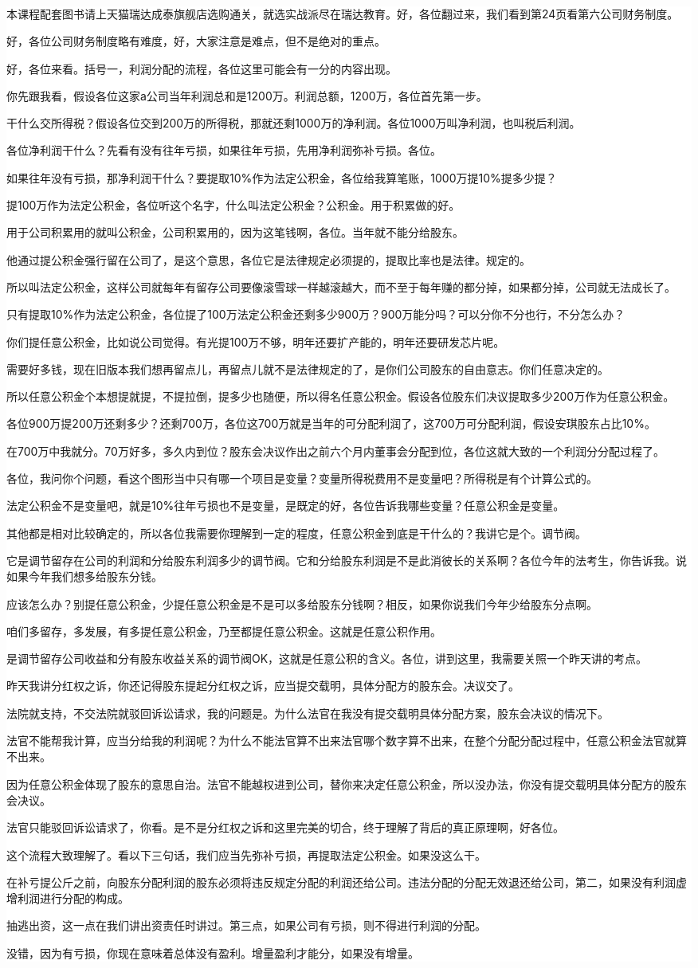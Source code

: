 本课程配套图书请上天猫瑞达成泰旗舰店选购通关，就选实战派尽在瑞达教育。好，各位翻过来，我们看到第24页看第六公司财务制度。

好，各位公司财务制度略有难度，好，大家注意是难点，但不是绝对的重点。

好，各位来看。括号一，利润分配的流程，各位这里可能会有一分的内容出现。

你先跟我看，假设各位这家a公司当年利润总和是1200万。利润总额，1200万，各位首先第一步。

干什么交所得税？假设各位交到200万的所得税，那就还剩1000万的净利润。各位1000万叫净利润，也叫税后利润。

各位净利润干什么？先看有没有往年亏损，如果往年亏损，先用净利润弥补亏损。各位。

如果往年没有亏损，那净利润干什么？要提取10%作为法定公积金，各位给我算笔账，1000万提10%提多少提？

提100万作为法定公积金，各位听这个名字，什么叫法定公积金？公积金。用于积累做的好。

用于公司积累用的就叫公积金，公司积累用的，因为这笔钱啊，各位。当年就不能分给股东。

他通过提公积金强行留在公司了，是这个意思，各位它是法律规定必须提的，提取比率也是法律。规定的。

所以叫法定公积金，这样公司就每年有留存公司要像滚雪球一样越滚越大，而不至于每年赚的都分掉，如果都分掉，公司就无法成长了。

只有提取10%作为法定公积金，各位提了100万法定公积金还剩多少900万？900万能分吗？可以分你不分也行，不分怎么办？

你们提任意公积金，比如说公司觉得。有光提100万不够，明年还要扩产能的，明年还要研发芯片呢。

需要好多钱，现在旧版本我们想再留点儿，再留点儿就不是法律规定的了，是你们公司股东的自由意志。你们任意决定的。

所以任意公积金个本想提就提，不提拉倒，提多少也随便，所以得名任意公积金。假设各位股东们决议提取多少200万作为任意公积金。

各位900万提200万还剩多少？还剩700万，各位这700万就是当年的可分配利润了，这700万可分配利润，假设安琪股东占比10%。

在700万中我就分。70万好多，多久内到位？股东会决议作出之前六个月内董事会分配到位，各位这就大致的一个利润分分配过程了。

各位，我问你个问题，看这个图形当中只有哪一个项目是变量？变量所得税费用不是变量吧？所得税是有个计算公式的。

法定公积金不是变量吧，就是10%往年亏损也不是变量，是既定的好，各位告诉我哪些变量？任意公积金是变量。

其他都是相对比较确定的，所以各位我需要你理解到一定的程度，任意公积金到底是干什么的？我讲它是个。调节阀。

它是调节留存在公司的利润和分给股东利润多少的调节阀。它和分给股东利润是不是此消彼长的关系啊？各位今年的法考生，你告诉我。说如果今年我们想多给股东分钱。

应该怎么办？别提任意公积金，少提任意公积金是不是可以多给股东分钱啊？相反，如果你说我们今年少给股东分点啊。

咱们多留存，多发展，有多提任意公积金，乃至都提任意公积金。这就是任意公积作用。

是调节留存公司收益和分有股东收益关系的调节阀OK，这就是任意公积的含义。各位，讲到这里，我需要关照一个昨天讲的考点。

昨天我讲分红权之诉，你还记得股东提起分红权之诉，应当提交载明，具体分配方的股东会。决议交了。

法院就支持，不交法院就驳回诉讼请求，我的问题是。为什么法官在我没有提交载明具体分配方案，股东会决议的情况下。

法官不能帮我计算，应当分给我的利润呢？为什么不能法官算不出来法官哪个数字算不出来，在整个分配分配过程中，任意公积金法官就算不出来。

因为任意公积金体现了股东的意思自治。法官不能越权进到公司，替你来决定任意公积金，所以没办法，你没有提交载明具体分配方的股东会决议。

法官只能驳回诉讼请求了，你看。是不是分红权之诉和这里完美的切合，终于理解了背后的真正原理啊，好各位。

这个流程大致理解了。看以下三句话，我们应当先弥补亏损，再提取法定公积金。如果没这么干。

在补亏提公斤之前，向股东分配利润的股东必须将违反规定分配的利润还给公司。违法分配的分配无效退还给公司，第二，如果没有利润虚增利润进行分配的构成。

抽逃出资，这一点在我们讲出资责任时讲过。第三点，如果公司有亏损，则不得进行利润的分配。

没错，因为有亏损，你现在意味着总体没有盈利。增量盈利才能分，如果没有增量。
